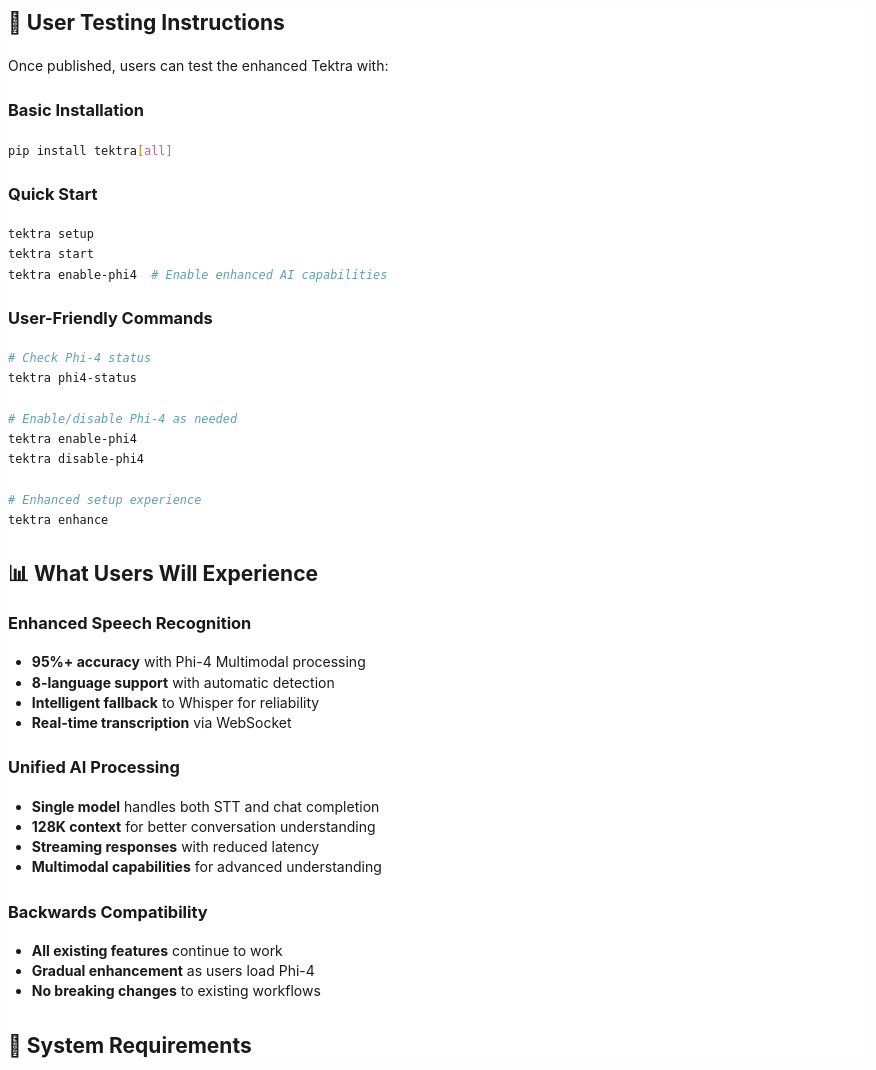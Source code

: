 ## 🧪 User Testing Instructions

Once published, users can test the enhanced Tektra with:

### Basic Installation
```bash
pip install tektra[all]
```

### Quick Start
```bash
tektra setup
tektra start
tektra enable-phi4  # Enable enhanced AI capabilities
```

### User-Friendly Commands
```bash
# Check Phi-4 status
tektra phi4-status

# Enable/disable Phi-4 as needed
tektra enable-phi4
tektra disable-phi4

# Enhanced setup experience
tektra enhance
```

## 📊 What Users Will Experience

### Enhanced Speech Recognition
- **95%+ accuracy** with Phi-4 Multimodal processing
- **8-language support** with automatic detection
- **Intelligent fallback** to Whisper for reliability
- **Real-time transcription** via WebSocket

### Unified AI Processing
- **Single model** handles both STT and chat completion
- **128K context** for better conversation understanding
- **Streaming responses** with reduced latency
- **Multimodal capabilities** for advanced understanding

### Backwards Compatibility
- **All existing features** continue to work
- **Gradual enhancement** as users load Phi-4
- **No breaking changes** to existing workflows

## 🔧 System Requirements
